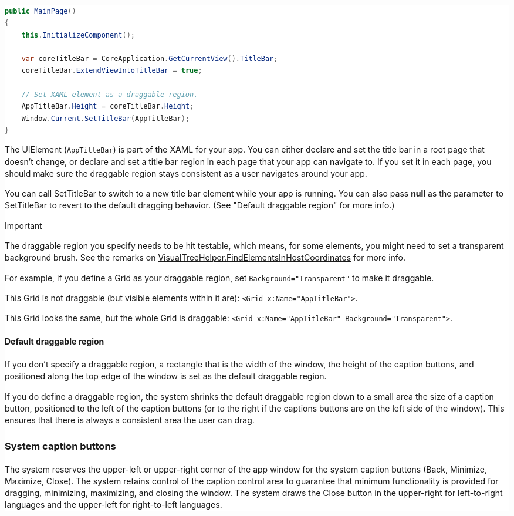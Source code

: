 ```csharp
public MainPage()
{
    this.InitializeComponent();

    var coreTitleBar = CoreApplication.GetCurrentView().TitleBar;
    coreTitleBar.ExtendViewIntoTitleBar = true;

    // Set XAML element as a draggable region.
    AppTitleBar.Height = coreTitleBar.Height;
    Window.Current.SetTitleBar(AppTitleBar);
}
```

The UIElement (`AppTitleBar`) is part of the XAML for your app. You can either declare and set the title bar in a root page that doesn’t change, or declare and set a title bar region in each page that your app can navigate to. If you set it in each page, you should make sure the draggable region stays consistent as a user navigates around your app.

You can call SetTitleBar to switch to a new title bar element while your app is running. You can also pass **null** as the parameter to SetTitleBar to revert to the default dragging behavior. (See "Default draggable region" for more info.)

> [!IMPORTANT]
> The draggable region you specify needs to be hit testable, which means, for some elements, you might need to set a transparent background brush. See the remarks on [VisualTreeHelper.FindElementsInHostCoordinates](https://docs.microsoft.com/uwp/api/windows.ui.xaml.media.visualtreehelper#Windows_UI_Xaml_Media_VisualTreeHelper_FindElementsInHostCoordinates_Windows_Foundation_Point_Windows_UI_Xaml_UIElement_) for more info.
>
>For example, if you define a Grid as your draggable region, set `Background="Transparent"` to make it draggable.
>
>This Grid is not draggable (but visible elements within it are): `<Grid x:Name="AppTitleBar">`.
>
>This Grid looks the same, but the whole Grid is draggable: `<Grid x:Name="AppTitleBar" Background="Transparent">`.

#### Default draggable region

If you don’t specify a draggable region, a rectangle that is the width of the window, the height of the caption buttons, and positioned along the top edge of the window is set as the default draggable region.

If you do define a draggable region, the system shrinks the default draggable region down to a small area the size of a caption button, positioned to the left of the caption buttons (or to the right if the captions buttons are on the left side of the window). This ensures that there is always a consistent area the user can drag.

### System caption buttons

The system reserves the upper-left or upper-right corner of the app window for the system caption buttons (Back, Minimize, Maximize, Close). The system retains control of the caption control area to guarantee that minimum functionality is provided for dragging, minimizing, maximizing, and closing the window. The system draws the Close button in the upper-right for left-to-right languages and the upper-left for right-to-left languages.
